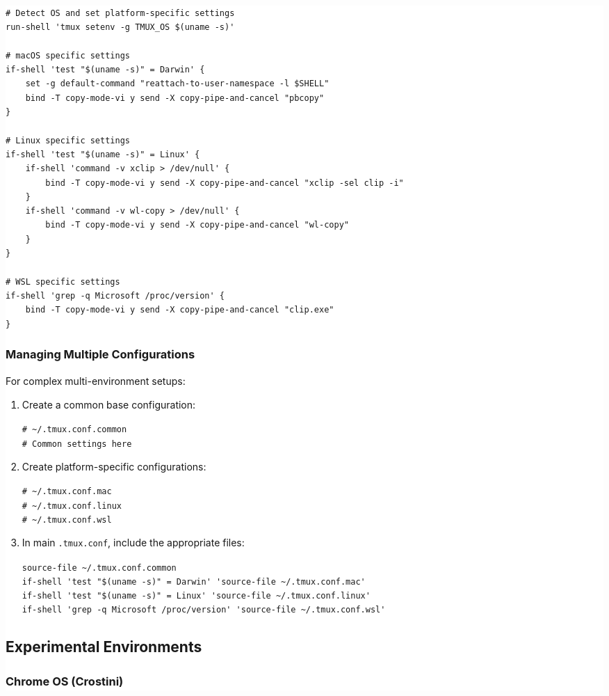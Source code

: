```
# Detect OS and set platform-specific settings
run-shell 'tmux setenv -g TMUX_OS $(uname -s)'

# macOS specific settings
if-shell 'test "$(uname -s)" = Darwin' {
    set -g default-command "reattach-to-user-namespace -l $SHELL"
    bind -T copy-mode-vi y send -X copy-pipe-and-cancel "pbcopy"
}

# Linux specific settings
if-shell 'test "$(uname -s)" = Linux' {
    if-shell 'command -v xclip > /dev/null' {
        bind -T copy-mode-vi y send -X copy-pipe-and-cancel "xclip -sel clip -i"
    }
    if-shell 'command -v wl-copy > /dev/null' {
        bind -T copy-mode-vi y send -X copy-pipe-and-cancel "wl-copy"
    }
}

# WSL specific settings
if-shell 'grep -q Microsoft /proc/version' {
    bind -T copy-mode-vi y send -X copy-pipe-and-cancel "clip.exe"
}
```

### Managing Multiple Configurations

For complex multi-environment setups:

1. Create a common base configuration:
   ```
   # ~/.tmux.conf.common
   # Common settings here
   ```

2. Create platform-specific configurations:
   ```
   # ~/.tmux.conf.mac
   # ~/.tmux.conf.linux
   # ~/.tmux.conf.wsl
   ```

3. In main `.tmux.conf`, include the appropriate files:
   ```
   source-file ~/.tmux.conf.common
   if-shell 'test "$(uname -s)" = Darwin' 'source-file ~/.tmux.conf.mac'
   if-shell 'test "$(uname -s)" = Linux' 'source-file ~/.tmux.conf.linux'
   if-shell 'grep -q Microsoft /proc/version' 'source-file ~/.tmux.conf.wsl'
   ```

## Experimental Environments

### Chrome OS (Crostini)
